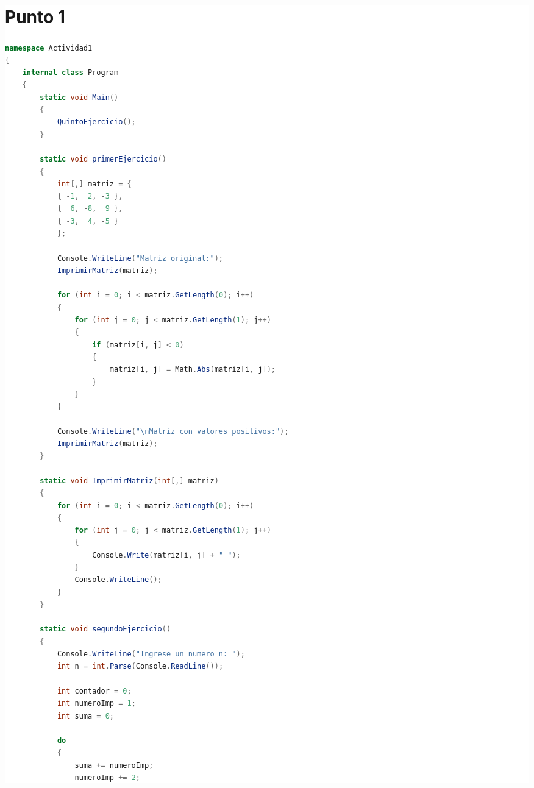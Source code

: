 # Punto 1

```c#
namespace Actividad1
{
    internal class Program
    {
        static void Main()
        {
            QuintoEjercicio();
        }

        static void primerEjercicio()
        {
            int[,] matriz = {
            { -1,  2, -3 },
            {  6, -8,  9 },
            { -3,  4, -5 }
            };

            Console.WriteLine("Matriz original:");
            ImprimirMatriz(matriz);

            for (int i = 0; i < matriz.GetLength(0); i++)
            {
                for (int j = 0; j < matriz.GetLength(1); j++)
                {
                    if (matriz[i, j] < 0)
                    {
                        matriz[i, j] = Math.Abs(matriz[i, j]);
                    }
                }
            }

            Console.WriteLine("\nMatriz con valores positivos:");
            ImprimirMatriz(matriz);
        }

        static void ImprimirMatriz(int[,] matriz)
        {
            for (int i = 0; i < matriz.GetLength(0); i++)
            {
                for (int j = 0; j < matriz.GetLength(1); j++)
                {
                    Console.Write(matriz[i, j] + " ");
                }
                Console.WriteLine();
            }
        }

        static void segundoEjercicio()
        {
            Console.WriteLine("Ingrese un numero n: ");
            int n = int.Parse(Console.ReadLine());

            int contador = 0;
            int numeroImp = 1;
            int suma = 0;

            do
            {
                suma += numeroImp;
                numeroImp += 2;
```